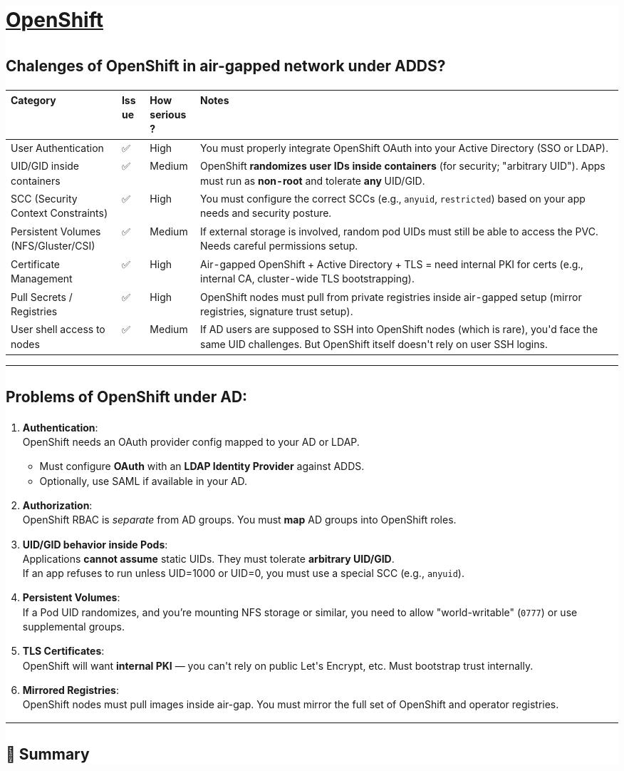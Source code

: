 # [OpenShift](https://docs.redhat.com/en/documentation/openshift_container_platform/3.11/html/architecture/architecture-index#architecture-index "docs.redhat.com")

## Chalenges of OpenShift in air-gapped network under ADDS?

| Category | Issue | How serious? | Notes |
|:---|:---|:---|:---|
| User Authentication | ✅ | High | You must properly integrate OpenShift OAuth into your Active Directory (SSO or LDAP). |
| UID/GID inside containers | ✅ | Medium | OpenShift **randomizes user IDs inside containers** (for security; "arbitrary UID"). Apps must run as **non-root** and tolerate **any** UID/GID. |
| SCC (Security Context Constraints) | ✅ | High | You must configure the correct SCCs (e.g., `anyuid`, `restricted`) based on your app needs and security posture. |
| Persistent Volumes (NFS/Gluster/CSI) | ✅ | Medium | If external storage is involved, random pod UIDs must still be able to access the PVC. Needs careful permissions setup. |
| Certificate Management | ✅ | High | Air-gapped OpenShift + Active Directory + TLS = need internal PKI for certs (e.g., internal CA, cluster-wide TLS bootstrapping). |
| Pull Secrets / Registries | ✅ | High | OpenShift nodes must pull from private registries inside air-gapped setup (mirror registries, signature trust setup). |
| User shell access to nodes | ✅ | Medium | If AD users are supposed to SSH into OpenShift nodes (which is rare), you'd face the same UID challenges. But OpenShift itself doesn't rely on user SSH logins. |

---

## Problems of OpenShift under AD:

1. **Authentication**:  
   OpenShift needs an OAuth provider config mapped to your AD or LDAP.  
   - Must configure **OAuth** with an **LDAP Identity Provider** against ADDS.
   - Optionally, use SAML if available in your AD.

2. **Authorization**:  
   OpenShift RBAC is *separate* from AD groups. You must **map** AD groups into OpenShift roles.

3. **UID/GID behavior inside Pods**:  
   Applications **cannot assume** static UIDs. They must tolerate **arbitrary UID/GID**.  
   If an app refuses to run unless UID=1000 or UID=0, you must use a special SCC (e.g., `anyuid`).

4. **Persistent Volumes**:  
   If a Pod UID randomizes, and you’re mounting NFS storage or similar, you need to allow "world-writable" (`0777`) or use supplemental groups.

5. **TLS Certificates**:  
   OpenShift will want **internal PKI** — you can't rely on public Let's Encrypt, etc. Must bootstrap trust internally.

6. **Mirrored Registries**:  
   OpenShift nodes must pull images inside air-gap. You must mirror the full set of OpenShift and operator registries.

---

## 🚀 Summary
